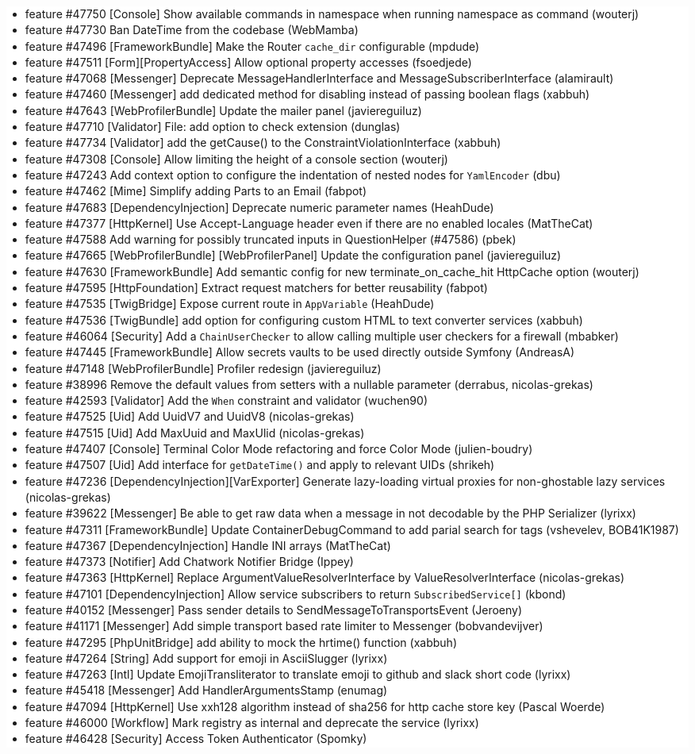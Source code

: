  * feature #47750 [Console] Show available commands in namespace when running namespace as command (wouterj)
 * feature #47730 Ban DateTime from the codebase (WebMamba)
 * feature #47496 [FrameworkBundle] Make the Router `cache_dir` configurable (mpdude)
 * feature #47511 [Form][PropertyAccess] Allow optional property accesses (fsoedjede)
 * feature #47068 [Messenger] Deprecate MessageHandlerInterface and MessageSubscriberInterface (alamirault)
 * feature #47460 [Messenger] add dedicated method for disabling instead of passing boolean flags (xabbuh)
 * feature #47643 [WebProfilerBundle] Update the mailer panel (javiereguiluz)
 * feature #47710 [Validator] File: add option to check extension (dunglas)
 * feature #47734 [Validator] add the getCause() to the ConstraintViolationInterface (xabbuh)
 * feature #47308 [Console] Allow limiting the height of a console section (wouterj)
 * feature #47243 Add context option to configure the indentation of nested nodes for `YamlEncoder` (dbu)
 * feature #47462 [Mime] Simplify adding Parts to an Email (fabpot)
 * feature #47683 [DependencyInjection] Deprecate numeric parameter names (HeahDude)
 * feature #47377 [HttpKernel] Use Accept-Language header even if there are no enabled locales (MatTheCat)
 * feature #47588 Add warning for possibly truncated inputs in QuestionHelper (#47586) (pbek)
 * feature #47665 [WebProfilerBundle] [WebProfilerPanel] Update the configuration panel (javiereguiluz)
 * feature #47630 [FrameworkBundle] Add semantic config for new terminate_on_cache_hit HttpCache option (wouterj)
 * feature #47595 [HttpFoundation] Extract request matchers for better reusability (fabpot)
 * feature #47535 [TwigBridge] Expose current route in `AppVariable` (HeahDude)
 * feature #47536 [TwigBundle] add option for configuring custom HTML to text converter services (xabbuh)
 * feature #46064 [Security] Add a `ChainUserChecker` to allow calling multiple user checkers for a firewall (mbabker)
 * feature #47445 [FrameworkBundle] Allow secrets vaults to be used directly outside Symfony (AndreasA)
 * feature #47148 [WebProfilerBundle] Profiler redesign (javiereguiluz)
 * feature #38996 Remove the default values from setters with a nullable parameter (derrabus, nicolas-grekas)
 * feature #42593 [Validator] Add the `When` constraint and validator (wuchen90)
 * feature #47525 [Uid] Add UuidV7 and UuidV8 (nicolas-grekas)
 * feature #47515 [Uid] Add MaxUuid and MaxUlid (nicolas-grekas)
 * feature #47407 [Console] Terminal Color Mode refactoring and force Color Mode (julien-boudry)
 * feature #47507 [Uid] Add interface for `getDateTime()` and apply to relevant UIDs (shrikeh)
 * feature #47236 [DependencyInjection][VarExporter] Generate lazy-loading virtual proxies for non-ghostable lazy services (nicolas-grekas)
 * feature #39622 [Messenger] Be able to get raw data when a message in not decodable by the PHP Serializer (lyrixx)
 * feature #47311 [FrameworkBundle] Update ContainerDebugCommand to add parial search for tags (vshevelev, BOB41K1987)
 * feature #47367 [DependencyInjection] Handle INI arrays (MatTheCat)
 * feature #47373 [Notifier] Add Chatwork Notifier Bridge (Ippey)
 * feature #47363 [HttpKernel] Replace ArgumentValueResolverInterface by ValueResolverInterface (nicolas-grekas)
 * feature #47101 [DependencyInjection] Allow service subscribers to return `SubscribedService[]` (kbond)
 * feature #40152 [Messenger] Pass sender details to SendMessageToTransportsEvent (Jeroeny)
 * feature #41171 [Messenger] Add simple transport based rate limiter to Messenger (bobvandevijver)
 * feature #47295 [PhpUnitBridge] add ability to mock the hrtime() function (xabbuh)
 * feature #47264 [String] Add support for emoji in AsciiSlugger (lyrixx)
 * feature #47263 [Intl] Update EmojiTransliterator to translate emoji to github and slack short code (lyrixx)
 * feature #45418 [Messenger] Add HandlerArgumentsStamp (enumag)
 * feature #47094 [HttpKernel] Use xxh128 algorithm instead of sha256 for http cache store key (Pascal Woerde)
 * feature #46000 [Workflow] Mark registry as internal and deprecate the service (lyrixx)
 * feature #46428 [Security] Access Token Authenticator (Spomky)